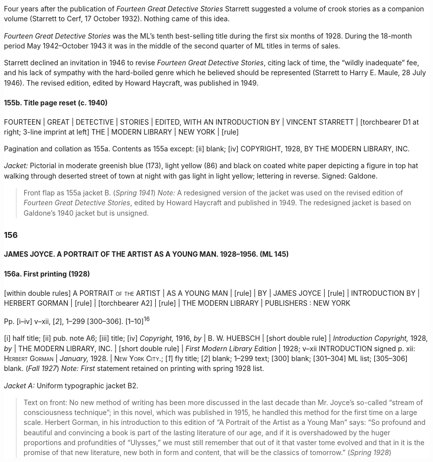 Four years after the publication of *Fourteen Great Detective Stories* Starrett suggested a volume of crook stories as a companion volume (Starrett to Cerf, 17 October 1932). Nothing came of this idea.  

*Fourteen Great Detective Stories* was the ML’s tenth best-selling title during the first six months of 1928. During the 18-month period May 1942–October 1943 it was in the middle of the second quarter of ML titles in terms of sales.  

Starrett declined an invitation in 1946 to revise *Fourteen Great Detective Stories*, citing lack of time, the “wildly inadequate” fee, and his lack of sympathy with the hard-boiled genre which he believed should be represented (Starrett to Harry E. Maule, 28 July 1946). The revised edition, edited by Howard Haycraft, was published in 1949.  

#### 155b. Title page reset (c. 1940)  

FOURTEEN | GREAT | DETECTIVE | STORIES | EDITED, WITH AN INTRODUCTION BY | VINCENT STARRETT | [torchbearer D1 at right; 3-line imprint at left] THE | MODERN LIBRARY | NEW YORK | [rule]  

Pagination and collation as 155a. Contents as 155a except: [ii] blank; [iv] COPYRIGHT, 1928, BY THE MODERN LIBRARY, INC.  

*Jacket:* Pictorial in moderate greenish blue (173), light yellow (86) and black on coated white paper depicting a figure in top hat walking through deserted street of town at night with gas light in light yellow; lettering in reverse. Signed: Galdone. 

>Front flap as 155a jacket B. (*Spring 1941*) *Note:* A redesigned version of the jacket was used on the revised edition of *Fourteen Great Detective Stories*, edited by Howard Haycraft and published in 1949. The redesigned jacket is based on Galdone’s 1940 jacket but is unsigned.  

### 156  

**JAMES JOYCE. A PORTRAIT OF THE ARTIST AS A YOUNG MAN. 1928–1956. (ML 145)**  

#### 156a. First printing (1928)  

[within double rules] A PORTRAIT <span class="smallcaps">of the</span> ARTIST | AS A YOUNG MAN | [rule] | BY | JAMES JOYCE | [rule] | INTRODUCTION BY | HERBERT GORMAN | [rule] | [torchbearer A2] | [rule] | THE MODERN LIBRARY | PUBLISHERS : NEW YORK  

Pp. [i–iv] v–xii, [*2*], 1–299 [300–306]. [1–10]<sup>16</sup>  

[i] half title; [ii] pub. note A6; [iii] title; [iv] *Copyright,* 1916, *by* | B. W. HUEBSCH | [short double rule] | *Introduction Copyright,* 1928, *by* | THE MODERN LIBRARY, INC. | [short double rule] | *First Modern Library Edition* | 1928; v–xii INTRODUCTION signed p. xii: <span class="smallcaps">Herbert Gorman</span> | *January,* 1928. | <span class="smallcaps">New York City</span>.; [*1*] fly title; [*2*] blank; 1–299 text; [300] blank; [301–304] ML list; [305–306] blank. (*Fall 1927*) *Note:* *First* statement retained on printing with spring 1928 list.  

*Jacket A:* Uniform typographic jacket B2.  

>Text on front:
No new method of writing has been more discussed in the last decade than Mr. Joyce’s so-called “stream of consciousness technique”; in this novel, which was published in 1915, he handled this method for the first time on a large scale.
Herbert Gorman, in his introduction to this edition of “A Portrait of the Artist as a Young Man” says: “So profound and beautiful and convincing a book is part of the lasting literature of our age, and if it is overshadowed by the huger proportions and profundities of “Ulysses,” we must still remember that out of it that vaster tome evolved and that in it is the promise of that new literature, new both in form and content, that will be the classics of tomorrow.” (*Spring 1928*)  
